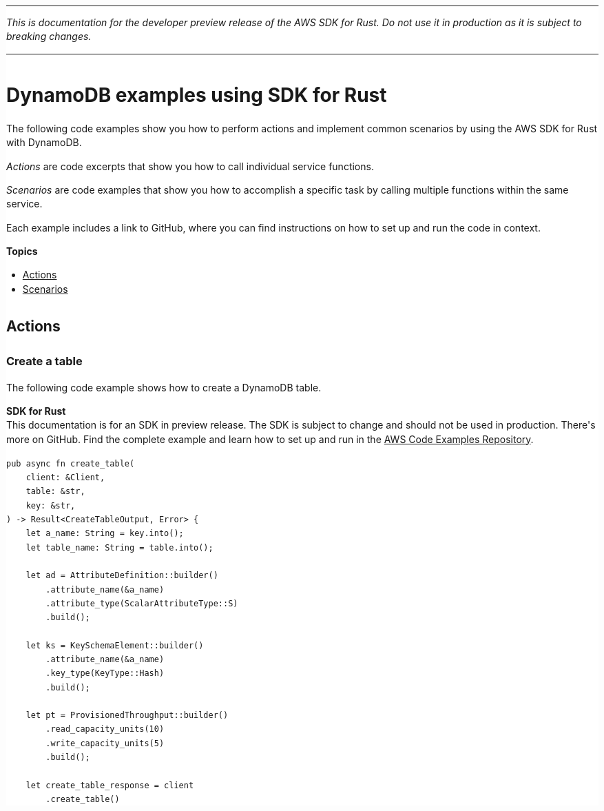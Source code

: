 --------

 *This is documentation for the developer preview release of the AWS SDK for Rust\. Do not use it in production as it is subject to breaking changes\.* 

--------

# DynamoDB examples using SDK for Rust<a name="rust_dynamodb_code_examples"></a>

The following code examples show you how to perform actions and implement common scenarios by using the AWS SDK for Rust with DynamoDB\.

*Actions* are code excerpts that show you how to call individual service functions\.

*Scenarios* are code examples that show you how to accomplish a specific task by calling multiple functions within the same service\.

Each example includes a link to GitHub, where you can find instructions on how to set up and run the code in context\.

**Topics**
+ [Actions](#actions)
+ [Scenarios](#scenarios)

## Actions<a name="actions"></a>

### Create a table<a name="dynamodb_CreateTable_rust_topic"></a>

The following code example shows how to create a DynamoDB table\.

**SDK for Rust**  
This documentation is for an SDK in preview release\. The SDK is subject to change and should not be used in production\.
 There's more on GitHub\. Find the complete example and learn how to set up and run in the [AWS Code Examples Repository](https://github.com/awsdocs/aws-doc-sdk-examples/tree/main/rust_dev_preview/dynamodb#code-examples)\. 
  

```
pub async fn create_table(
    client: &Client,
    table: &str,
    key: &str,
) -> Result<CreateTableOutput, Error> {
    let a_name: String = key.into();
    let table_name: String = table.into();

    let ad = AttributeDefinition::builder()
        .attribute_name(&a_name)
        .attribute_type(ScalarAttributeType::S)
        .build();

    let ks = KeySchemaElement::builder()
        .attribute_name(&a_name)
        .key_type(KeyType::Hash)
        .build();

    let pt = ProvisionedThroughput::builder()
        .read_capacity_units(10)
        .write_capacity_units(5)
        .build();

    let create_table_response = client
        .create_table()
```